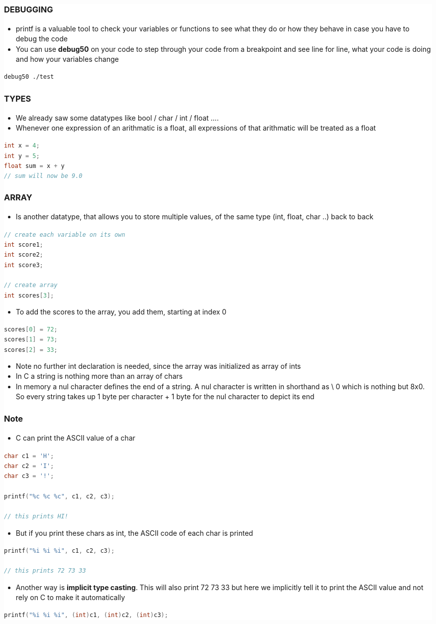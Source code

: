 ### DEBUGGING
- printf is a valuable tool to check your variables or functions to see what they do or how they behave in case you have to debug the code
- You can use **debug50** on your code to step through your code from a breakpoint and see line for line, what your code is doing and how your variables change
```bash
debug50 ./test
```

### TYPES
- We already saw some datatypes like bool / char / int / float ....
- Whenever one expression of an arithmatic is a float, all expressions of that arithmatic will be treated as a float
```c
int x = 4;
int y = 5;
float sum = x + y
// sum will now be 9.0
```

### ARRAY
- Is another datatype, that allows you to store multiple values, of the same type (int, float, char ..) back to back
```c
// create each variable on its own
int score1;
int score2;
int score3;

// create array
int scores[3];
```
- To add the scores to the array, you add them, starting at index 0
```c
scores[0] = 72;
scores[1] = 73;
scores[2] = 33;
```
- Note no further int declaration is needed, since the array was initialized as array of ints
- In C a string is nothing more than an array of chars
- In memory a nul character defines the end of a string. A nul character is written in shorthand as  \ 0  which is nothing but 8x0. So every string takes up 1 byte per character + 1 byte for the nul character to depict its end

### Note
- C can print the ASCII value of a char
```c
char c1 = 'H';
char c2 = 'I';
char c3 = '!';

printf("%c %c %c", c1, c2, c3);

// this prints HI!
```
- But if you print these chars as int, the ASCII code of each char is printed
```c
printf("%i %i %i", c1, c2, c3);

// this prints 72 73 33
```
- Another way is **implicit type casting**. This will also print 72 73 33 but here we implicitly tell it to print the ASCII value and not rely on C to make it automatically
```c
printf("%i %i %i", (int)c1, (int)c2, (int)c3);
```